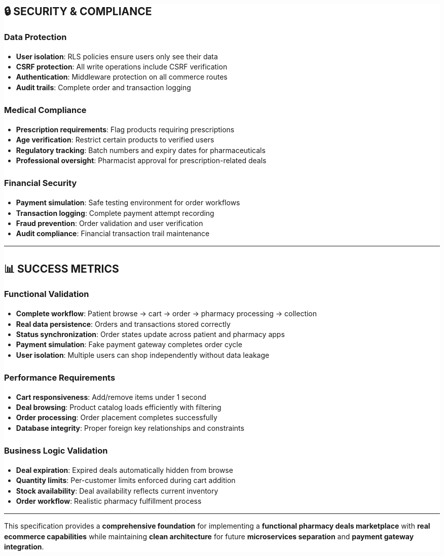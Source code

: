 
## 🔒 **SECURITY & COMPLIANCE**

### **Data Protection**
- **User isolation**: RLS policies ensure users only see their data
- **CSRF protection**: All write operations include CSRF verification
- **Authentication**: Middleware protection on all commerce routes
- **Audit trails**: Complete order and transaction logging

### **Medical Compliance**
- **Prescription requirements**: Flag products requiring prescriptions
- **Age verification**: Restrict certain products to verified users
- **Regulatory tracking**: Batch numbers and expiry dates for pharmaceuticals
- **Professional oversight**: Pharmacist approval for prescription-related deals

### **Financial Security**
- **Payment simulation**: Safe testing environment for order workflows
- **Transaction logging**: Complete payment attempt recording
- **Fraud prevention**: Order validation and user verification
- **Audit compliance**: Financial transaction trail maintenance

---

## 📊 **SUCCESS METRICS**

### **Functional Validation**
- **Complete workflow**: Patient browse → cart → order → pharmacy processing → collection
- **Real data persistence**: Orders and transactions stored correctly
- **Status synchronization**: Order states update across patient and pharmacy apps
- **Payment simulation**: Fake payment gateway completes order cycle
- **User isolation**: Multiple users can shop independently without data leakage

### **Performance Requirements**
- **Cart responsiveness**: Add/remove items under 1 second
- **Deal browsing**: Product catalog loads efficiently with filtering
- **Order processing**: Order placement completes successfully
- **Database integrity**: Proper foreign key relationships and constraints

### **Business Logic Validation**
- **Deal expiration**: Expired deals automatically hidden from browse
- **Quantity limits**: Per-customer limits enforced during cart addition
- **Stock availability**: Deal availability reflects current inventory
- **Order workflow**: Realistic pharmacy fulfillment process

---

This specification provides a **comprehensive foundation** for implementing a **functional pharmacy deals marketplace** with **real ecommerce capabilities** while maintaining **clean architecture** for future **microservices separation** and **payment gateway integration**.